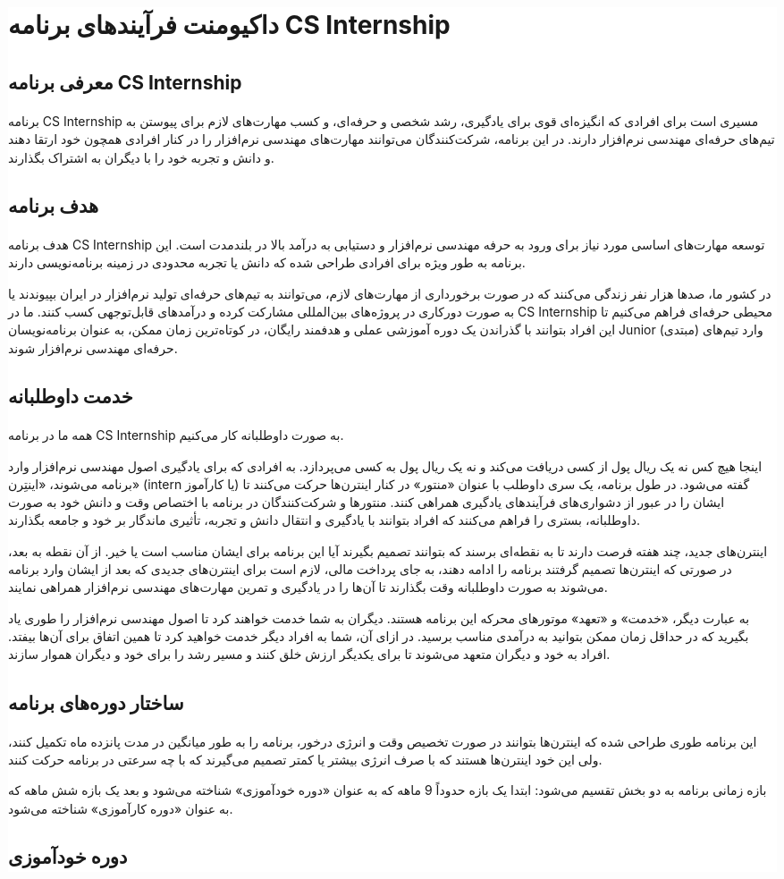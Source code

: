 # داکیومنت فرآیندهای برنامه CS Internship

## معرفی برنامه CS Internship
برنامه CS Internship مسیری است برای افرادی که انگیزه‌ای قوی برای یادگیری، رشد شخصی و حرفه‌ای، و کسب مهارت‌های لازم برای پیوستن به تیم‌های حرفه‌ای مهندسی نرم‌افزار دارند. در این برنامه، شرکت‌کنندگان می‌توانند مهارت‌های مهندسی نرم‌افزار را در کنار افرادی همچون خود ارتقا دهند و دانش و تجربه خود را با دیگران به اشتراک بگذارند.

## هدف برنامه

هدف برنامه CS Internship توسعه مهارت‌های اساسی مورد نیاز برای ورود به حرفه مهندسی نرم‌افزار و دستیابی به درآمد بالا در بلندمدت است. این برنامه به طور ویژه برای افرادی طراحی شده که دانش یا تجربه محدودی در زمینه برنامه‌نویسی دارند.

در کشور ما، صدها هزار نفر زندگی می‌کنند که در صورت برخورداری از مهارت‌های لازم، می‌توانند به تیم‌های حرفه‌ای تولید نرم‌افزار در ایران بپیوندند یا به صورت دورکاری در پروژه‌های بین‌المللی مشارکت کرده و درآمدهای قابل‌توجهی کسب کنند. ما در CS Internship محیطی حرفه‌ای فراهم می‌کنیم تا این افراد بتوانند با گذراندن یک دوره آموزشی عملی و هدفمند رایگان، در کوتاه‌ترین زمان ممکن، به عنوان برنامه‌نویسان Junior (مبتدی) وارد تیم‌های حرفه‌ای مهندسی نرم‌افزار شوند.

## خدمت داوطلبانه

همه ما در برنامه CS Internship به صورت داوطلبانه کار می‌کنیم.

اینجا هیچ کس نه یک ریال پول از کسی دریافت می‌کند و نه یک ریال پول به کسی می‌پردازد. به افرادی که برای یادگیری اصول مهندسی نرم‌افزار وارد برنامه می‌شوند، «اینتِرن» (intern یا کارآموز) گفته می‌شود. در طول برنامه، یک سری داوطلب با عنوان «منتور» در کنار اینترن‌ها حرکت می‌کنند تا ایشان را در عبور از دشواری‌های فرآیندهای یادگیری همراهی کنند. منتورها و شرکت‌کنندگان در برنامه با اختصاص وقت و دانش خود به صورت داوطلبانه، بستری را فراهم می‌کنند که افراد بتوانند با یادگیری و انتقال دانش و تجربه، تأثیری ماندگار بر خود و جامعه بگذارند.

اینترن‌های جدید، چند هفته فرصت دارند تا به نقطه‌ای برسند که بتوانند تصمیم بگیرند آیا این برنامه برای ایشان مناسب است یا خیر. از آن نقطه به بعد، در صورتی که اینترن‌ها تصمیم گرفتند برنامه را ادامه دهند، به جای پرداخت مالی، لازم است برای اینترن‌های جدیدی که بعد از ایشان وارد برنامه می‌شوند به صورت داوطلبانه وقت بگذارند تا آن‌ها را در یادگیری و تمرین مهارت‌های مهندسی نرم‌افزار همراهی نمایند.

به عبارت دیگر، «خدمت» و «تعهد» موتورهای محرکه این برنامه هستند. دیگران به شما خدمت خواهند کرد تا اصول مهندسی نرم‌افزار را طوری یاد بگیرید که در حداقل زمان ممکن بتوانید به درآمدی مناسب برسید. در ازای آن، شما به افراد دیگر خدمت خواهید کرد تا همین اتفاق برای آن‌ها بیفتد. افراد به خود و دیگران متعهد می‌شوند تا برای یکدیگر ارزش خلق کنند و مسیر رشد را برای خود و دیگران هموار سازند.

## ساختار دوره‌های برنامه

این برنامه طوری طراحی شده که اینترن‌ها بتوانند در صورت تخصیص وقت و انرژی درخور، برنامه را به طور میانگین در مدت پانزده ماه تکمیل کنند، ولی این خود اینترن‌ها هستند که با صرف انرژی بیشتر یا کمتر تصمیم می‌گیرند که با چه سرعتی در برنامه حرکت کنند.

بازه زمانی برنامه به دو بخش تقسیم می‌شود: ابتدا یک بازه حدوداً 9 ماهه که به عنوان «دوره خودآموزی» شناخته می‌شود و بعد یک بازه شش ماهه که به عنوان «دوره کارآموزی» شناخته می‌شود.

## دوره خودآموزی
